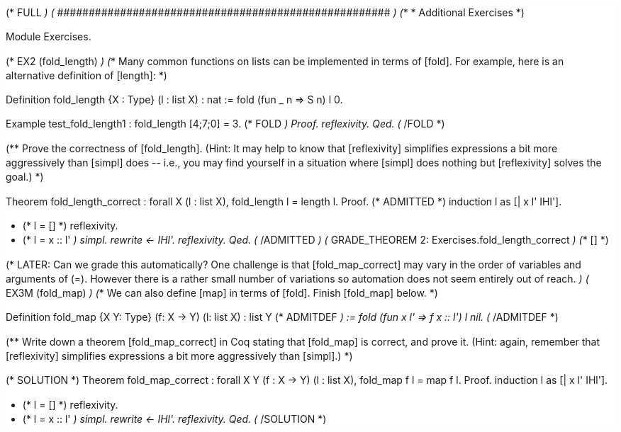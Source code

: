 (* FULL *)
(* ##################################################### *)
(** * Additional Exercises *)

Module Exercises.

(* EX2 (fold_length) *)
(** Many common functions on lists can be implemented in terms of
    [fold].  For example, here is an alternative definition of [length]: *)

Definition fold_length {X : Type} (l : list X) : nat :=
  fold (fun _ n => S n) l 0.

Example test_fold_length1 : fold_length [4;7;0] = 3.
(* FOLD *)
Proof. reflexivity. Qed.
(* /FOLD *)

(** Prove the correctness of [fold_length].  (Hint: It may help to
    know that [reflexivity] simplifies expressions a bit more
    aggressively than [simpl] does -- i.e., you may find yourself in a
    situation where [simpl] does nothing but [reflexivity] solves the
    goal.) *)

Theorem fold_length_correct : forall X (l : list X),
  fold_length l = length l.
Proof.
(* ADMITTED *)
  induction l as [| x l' IHl'].
  - (* l = [] *) reflexivity.
  - (* l = x :: l' *) simpl.
    rewrite <- IHl'.
    reflexivity.  Qed.
(* /ADMITTED *)
(* GRADE_THEOREM 2: Exercises.fold_length_correct *)
(** [] *)

(* LATER: Can we grade this automatically? One challenge is that
   [fold_map_correct] may vary in the order of variables and arguments of (=).
   However there is a rather small number of variations so automation does not
   seem entirely out of reach. *)
(* EX3M (fold_map) *)
(** We can also define [map] in terms of [fold].  Finish [fold_map]
    below. *)

Definition fold_map {X Y: Type} (f: X -> Y) (l: list X) : list Y
  (* ADMITDEF *) :=
  fold (fun x l' => f x :: l') l nil.
(* /ADMITDEF *)

(** Write down a theorem [fold_map_correct] in Coq stating that
   [fold_map] is correct, and prove it.  (Hint: again, remember that
   [reflexivity] simplifies expressions a bit more aggressively than
   [simpl].) *)

(* SOLUTION *)
Theorem fold_map_correct : forall X Y (f : X -> Y) (l : list X),
  fold_map f l = map f l.
Proof.
  induction l as [| x l' IHl'].
  - (* l = [] *) reflexivity.
  - (* l = x :: l' *) simpl.
    rewrite <- IHl'.
    reflexivity.  Qed.
(* /SOLUTION *)
